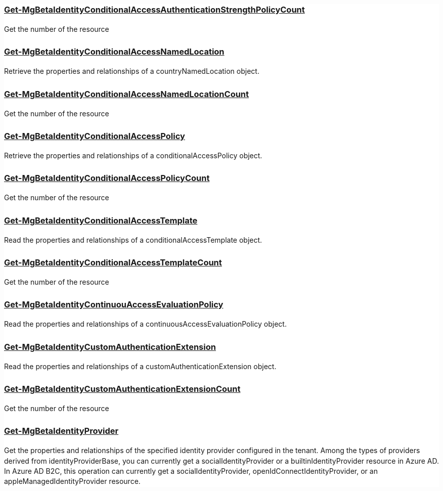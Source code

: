 ### [Get-MgBetaIdentityConditionalAccessAuthenticationStrengthPolicyCount](Get-MgBetaIdentityConditionalAccessAuthenticationStrengthPolicyCount.md)
Get the number of the resource

### [Get-MgBetaIdentityConditionalAccessNamedLocation](Get-MgBetaIdentityConditionalAccessNamedLocation.md)
Retrieve the properties and relationships of a countryNamedLocation object.

### [Get-MgBetaIdentityConditionalAccessNamedLocationCount](Get-MgBetaIdentityConditionalAccessNamedLocationCount.md)
Get the number of the resource

### [Get-MgBetaIdentityConditionalAccessPolicy](Get-MgBetaIdentityConditionalAccessPolicy.md)
Retrieve the properties and relationships of a conditionalAccessPolicy object.

### [Get-MgBetaIdentityConditionalAccessPolicyCount](Get-MgBetaIdentityConditionalAccessPolicyCount.md)
Get the number of the resource

### [Get-MgBetaIdentityConditionalAccessTemplate](Get-MgBetaIdentityConditionalAccessTemplate.md)
Read the properties and relationships of a conditionalAccessTemplate object.

### [Get-MgBetaIdentityConditionalAccessTemplateCount](Get-MgBetaIdentityConditionalAccessTemplateCount.md)
Get the number of the resource

### [Get-MgBetaIdentityContinuouAccessEvaluationPolicy](Get-MgBetaIdentityContinuouAccessEvaluationPolicy.md)
Read the properties and relationships of a continuousAccessEvaluationPolicy object.

### [Get-MgBetaIdentityCustomAuthenticationExtension](Get-MgBetaIdentityCustomAuthenticationExtension.md)
Read the properties and relationships of a customAuthenticationExtension object.

### [Get-MgBetaIdentityCustomAuthenticationExtensionCount](Get-MgBetaIdentityCustomAuthenticationExtensionCount.md)
Get the number of the resource

### [Get-MgBetaIdentityProvider](Get-MgBetaIdentityProvider.md)
Get the properties and relationships of the specified identity provider configured in the tenant.
Among the types of providers derived from identityProviderBase, you can currently get a socialIdentityProvider or a builtinIdentityProvider resource in Azure AD.
In Azure AD B2C, this operation can currently get a socialIdentityProvider, openIdConnectIdentityProvider, or an appleManagedIdentityProvider resource.
